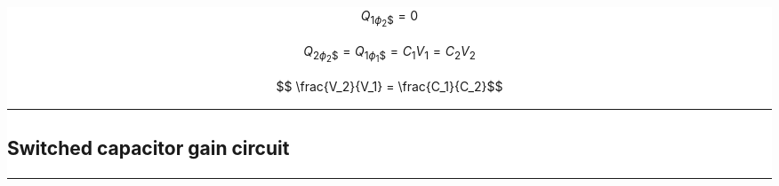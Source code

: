 

$$Q_{1\phi_2\$} = 0$$



$$ Q_{2\phi_2\$} = Q_{1\phi_1\$} = C_1 V_1 = C_2 V_2$$



$$ \frac{V_2}{V_1} = \frac{C_1}{C_2}$$






---


## Switched capacitor gain circuit

---

 
